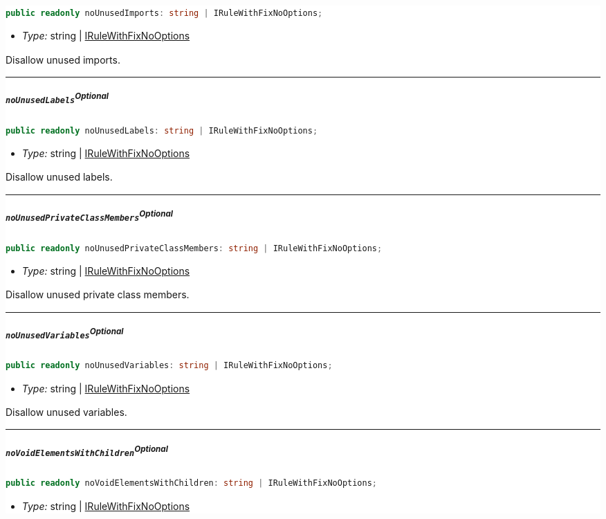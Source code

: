 ```typescript
public readonly noUnusedImports: string | IRuleWithFixNoOptions;
```

- *Type:* string | <a href="#projen-biome.IRuleWithFixNoOptions">IRuleWithFixNoOptions</a>

Disallow unused imports.

---

##### `noUnusedLabels`<sup>Optional</sup> <a name="noUnusedLabels" id="projen-biome.ICorrectness.property.noUnusedLabels"></a>

```typescript
public readonly noUnusedLabels: string | IRuleWithFixNoOptions;
```

- *Type:* string | <a href="#projen-biome.IRuleWithFixNoOptions">IRuleWithFixNoOptions</a>

Disallow unused labels.

---

##### `noUnusedPrivateClassMembers`<sup>Optional</sup> <a name="noUnusedPrivateClassMembers" id="projen-biome.ICorrectness.property.noUnusedPrivateClassMembers"></a>

```typescript
public readonly noUnusedPrivateClassMembers: string | IRuleWithFixNoOptions;
```

- *Type:* string | <a href="#projen-biome.IRuleWithFixNoOptions">IRuleWithFixNoOptions</a>

Disallow unused private class members.

---

##### `noUnusedVariables`<sup>Optional</sup> <a name="noUnusedVariables" id="projen-biome.ICorrectness.property.noUnusedVariables"></a>

```typescript
public readonly noUnusedVariables: string | IRuleWithFixNoOptions;
```

- *Type:* string | <a href="#projen-biome.IRuleWithFixNoOptions">IRuleWithFixNoOptions</a>

Disallow unused variables.

---

##### `noVoidElementsWithChildren`<sup>Optional</sup> <a name="noVoidElementsWithChildren" id="projen-biome.ICorrectness.property.noVoidElementsWithChildren"></a>

```typescript
public readonly noVoidElementsWithChildren: string | IRuleWithFixNoOptions;
```

- *Type:* string | <a href="#projen-biome.IRuleWithFixNoOptions">IRuleWithFixNoOptions</a>
